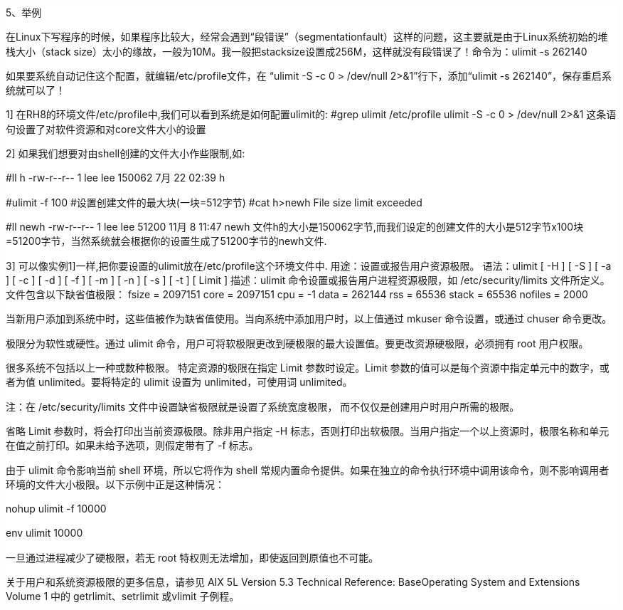 5、举例 

在Linux下写程序的时候，如果程序比较大，经常会遇到“段错误”（segmentationfault）这样的问题，这主要就是由于Linux系统初始的堆栈大小（stack size）太小的缘故，一般为10M。我一般把stacksize设置成256M，这样就没有段错误了！命令为：ulimit -s 262140 

如果要系统自动记住这个配置，就编辑/etc/profile文件，在 “ulimit -S -c 0 > /dev/null 2>&1”行下，添加“ulimit -s 262140”，保存重启系统就可以了！ 

1] 在RH8的环境文件/etc/profile中,我们可以看到系统是如何配置ulimit的: 
#grep ulimit /etc/profile 
ulimit -S -c 0 > /dev/null 2>&1 
这条语句设置了对软件资源和对core文件大小的设置 

2] 如果我们想要对由shell创建的文件大小作些限制,如: 

#ll h 
-rw-r--r-- 1 lee lee 150062 7月 22 02:39 h 

#ulimit -f 100 #设置创建文件的最大块(一块=512字节) 
#cat h>newh 
File size limit exceeded 

#ll newh 
-rw-r--r-- 1 lee lee 51200 11月 8 11:47 newh 
文件h的大小是150062字节,而我们设定的创建文件的大小是512字节x100块=51200字节，当然系统就会根据你的设置生成了51200字节的newh文件. 

3] 可以像实例1]一样,把你要设置的ulimit放在/etc/profile这个环境文件中. 
用途：设置或报告用户资源极限。 
语法：ulimit [ -H ] [ -S ] [ -a ] [ -c ] [ -d ] [ -f ] [ -m ] [ -n ] [ -s ] [ -t ] [ Limit ] 
描述：ulimit 命令设置或报告用户进程资源极限，如 /etc/security/limits 文件所定义。文件包含以下缺省值极限： 
fsize = 2097151 
core = 2097151 
cpu = -1 
data = 262144 
rss = 65536 
stack = 65536 
nofiles = 2000 

当新用户添加到系统中时，这些值被作为缺省值使用。当向系统中添加用户时，以上值通过 mkuser 命令设置，或通过 chuser 命令更改。 

极限分为软性或硬性。通过 ulimit 命令，用户可将软极限更改到硬极限的最大设置值。要更改资源硬极限，必须拥有 root 用户权限。 

很多系统不包括以上一种或数种极限。 特定资源的极限在指定 Limit 参数时设定。Limit 参数的值可以是每个资源中指定单元中的数字，或者为值 unlimited。要将特定的 ulimit 设置为 unlimited，可使用词 unlimited。 

注：在 /etc/security/limits 文件中设置缺省极限就是设置了系统宽度极限， 而不仅仅是创建用户时用户所需的极限。 

省略 Limit 参数时，将会打印出当前资源极限。除非用户指定 -H 标志，否则打印出软极限。当用户指定一个以上资源时，极限名称和单元在值之前打印。如果未给予选项，则假定带有了 -f 标志。 

由于 ulimit 命令影响当前 shell 环境，所以它将作为 shell 常规内置命令提供。如果在独立的命令执行环境中调用该命令，则不影响调用者环境的文件大小极限。以下示例中正是这种情况： 

nohup ulimit -f 10000 

env ulimit 10000 

一旦通过进程减少了硬极限，若无 root 特权则无法增加，即使返回到原值也不可能。 

关于用户和系统资源极限的更多信息，请参见 AIX 5L Version 5.3 Technical Reference: BaseOperating System and Extensions Volume 1 中的 getrlimit、setrlimit 或vlimit 子例程。 
